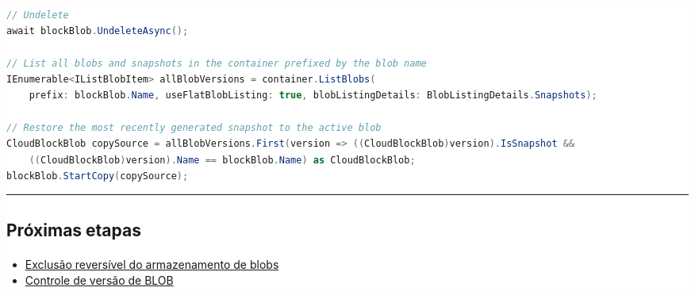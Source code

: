 ```csharp
// Undelete
await blockBlob.UndeleteAsync();

// List all blobs and snapshots in the container prefixed by the blob name
IEnumerable<IListBlobItem> allBlobVersions = container.ListBlobs(
    prefix: blockBlob.Name, useFlatBlobListing: true, blobListingDetails: BlobListingDetails.Snapshots);

// Restore the most recently generated snapshot to the active blob
CloudBlockBlob copySource = allBlobVersions.First(version => ((CloudBlockBlob)version).IsSnapshot &&
    ((CloudBlockBlob)version).Name == blockBlob.Name) as CloudBlockBlob;
blockBlob.StartCopy(copySource);
```  

---

## <a name="next-steps"></a>Próximas etapas

- [Exclusão reversível do armazenamento de blobs](soft-delete-overview.md)
- [Controle de versão de BLOB](versioning-overview.md)
